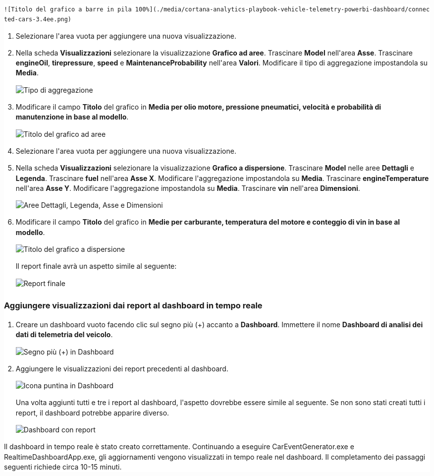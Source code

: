     ![Titolo del grafico a barre in pila 100%](./media/cortana-analytics-playbook-vehicle-telemetry-powerbi-dashboard/connected-cars-3.4ee.png)

1. Selezionare l'area vuota per aggiungere una nuova visualizzazione.

1. Nella scheda **Visualizzazioni** selezionare la visualizzazione **Grafico ad aree**. Trascinare **Model** nell'area **Asse**. Trascinare **engineOil**, **tirepressure**, **speed** e **MaintenanceProbability** nell'area **Valori**. Modificare il tipo di aggregazione impostandola su **Media**. 

    ![Tipo di aggregazione](./media/cortana-analytics-playbook-vehicle-telemetry-powerbi-dashboard/connected-cars-3.4ff.png)

1. Modificare il campo **Titolo** del grafico in **Media per olio motore, pressione pneumatici, velocità e probabilità di manutenzione in base al modello**.

    ![Titolo del grafico ad aree](./media/cortana-analytics-playbook-vehicle-telemetry-powerbi-dashboard/connected-cars-3.4gg.png)

1. Selezionare l'area vuota per aggiungere una nuova visualizzazione.

1. Nella scheda **Visualizzazioni** selezionare la visualizzazione **Grafico a dispersione**. Trascinare **Model** nelle aree **Dettagli** e **Legenda**. Trascinare **fuel** nell'area **Asse X**. Modificare l'aggregazione impostandola su **Media**. Trascinare **engineTemperature** nell'area **Asse Y**. Modificare l'aggregazione impostandola su **Media**. Trascinare **vin** nell'area **Dimensioni**.

    ![Aree Dettagli, Legenda, Asse e Dimensioni](./media/cortana-analytics-playbook-vehicle-telemetry-powerbi-dashboard/connected-cars-3.4hh.png)

1. Modificare il campo **Titolo** del grafico in **Medie per carburante, temperatura del motore e conteggio di vin in base al modello**.

    ![Titolo del grafico a dispersione](./media/cortana-analytics-playbook-vehicle-telemetry-powerbi-dashboard/connected-cars-3.4ii.png)

    Il report finale avrà un aspetto simile al seguente:

    ![Report finale](./media/cortana-analytics-playbook-vehicle-telemetry-powerbi-dashboard/connected-cars-3.4jj.png)

### <a name="pin-visualizations-from-the-reports-to-the-real-time-dashboard"></a>Aggiungere visualizzazioni dai report al dashboard in tempo reale
1. Creare un dashboard vuoto facendo clic sul segno più (+) accanto a **Dashboard**. Immettere il nome **Dashboard di analisi dei dati di telemetria del veicolo**.

    ![Segno più (+) in Dashboard](./media/cortana-analytics-playbook-vehicle-telemetry-powerbi-dashboard/connected-cars-3.5.png)

1. Aggiungere le visualizzazioni dei report precedenti al dashboard. 

    ![Icona puntina in Dashboard](./media/cortana-analytics-playbook-vehicle-telemetry-powerbi-dashboard/connected-cars-3.6.png)

    Una volta aggiunti tutti e tre i report al dashboard, l'aspetto dovrebbe essere simile al seguente. Se non sono stati creati tutti i report, il dashboard potrebbe apparire diverso. 

    ![Dashboard con report](./media/cortana-analytics-playbook-vehicle-telemetry-powerbi-dashboard/connected-cars-4.0.png)

Il dashboard in tempo reale è stato creato correttamente. Continuando a eseguire CarEventGenerator.exe e RealtimeDashboardApp.exe, gli aggiornamenti vengono visualizzati in tempo reale nel dashboard. Il completamento dei passaggi seguenti richiede circa 10-15 minuti.

